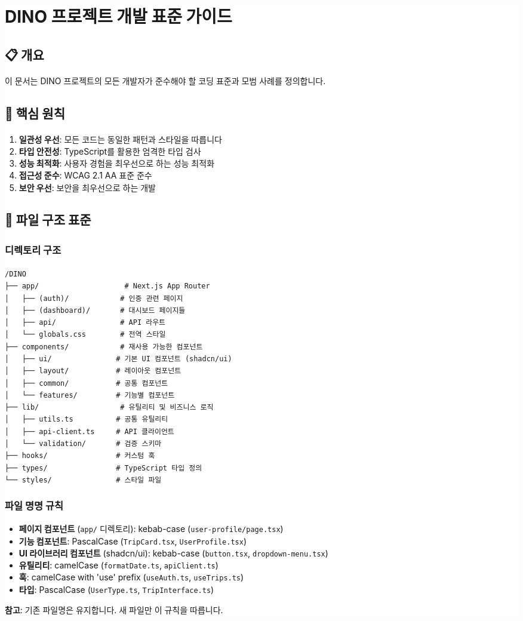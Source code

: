 # DINO 프로젝트 개발 표준 가이드

## 📋 개요

이 문서는 DINO 프로젝트의 모든 개발자가 준수해야 할 코딩 표준과 모범 사례를 정의합니다.

## 🎯 핵심 원칙

1. **일관성 우선**: 모든 코드는 동일한 패턴과 스타일을 따릅니다
2. **타입 안전성**: TypeScript를 활용한 엄격한 타입 검사
3. **성능 최적화**: 사용자 경험을 최우선으로 하는 성능 최적화
4. **접근성 준수**: WCAG 2.1 AA 표준 준수
5. **보안 우선**: 보안을 최우선으로 하는 개발

## 📁 파일 구조 표준

### 디렉토리 구조

```
/DINO
├── app/                    # Next.js App Router
│   ├── (auth)/            # 인증 관련 페이지
│   ├── (dashboard)/       # 대시보드 페이지들
│   ├── api/               # API 라우트
│   └── globals.css        # 전역 스타일
├── components/            # 재사용 가능한 컴포넌트
│   ├── ui/               # 기본 UI 컴포넌트 (shadcn/ui)
│   ├── layout/           # 레이아웃 컴포넌트
│   ├── common/           # 공통 컴포넌트
│   └── features/         # 기능별 컴포넌트
├── lib/                   # 유틸리티 및 비즈니스 로직
│   ├── utils.ts          # 공통 유틸리티
│   ├── api-client.ts     # API 클라이언트
│   └── validation/       # 검증 스키마
├── hooks/                # 커스텀 훅
├── types/                # TypeScript 타입 정의
└── styles/               # 스타일 파일
```

### 파일 명명 규칙

- **페이지 컴포넌트** (`app/` 디렉토리): kebab-case (`user-profile/page.tsx`)
- **기능 컴포넌트**: PascalCase (`TripCard.tsx`, `UserProfile.tsx`)
- **UI 라이브러리 컴포넌트** (shadcn/ui): kebab-case (`button.tsx`, `dropdown-menu.tsx`)
- **유틸리티**: camelCase (`formatDate.ts`, `apiClient.ts`)
- **훅**: camelCase with 'use' prefix (`useAuth.ts`, `useTrips.ts`)
- **타입**: PascalCase (`UserType.ts`, `TripInterface.ts`)

**참고**: 기존 파일명은 유지합니다. 새 파일만 이 규칙을 따릅니다.
